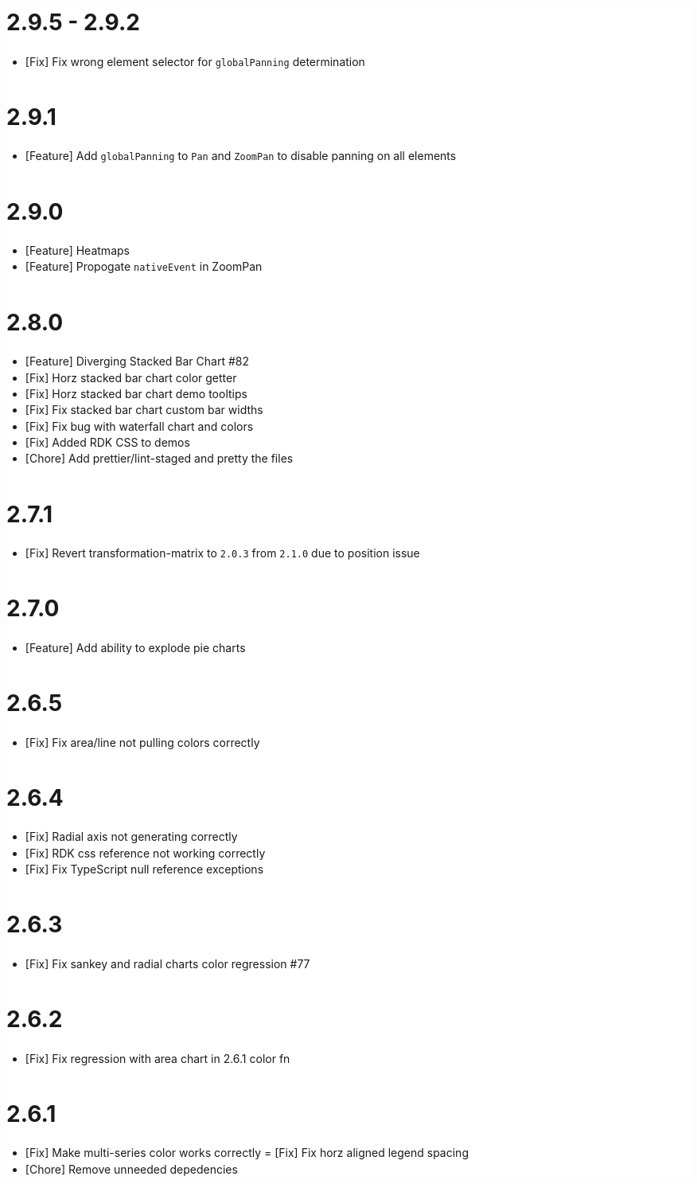 # 2.9.5 - 2.9.2
- [Fix] Fix wrong element selector for `globalPanning` determination

# 2.9.1
- [Feature] Add `globalPanning` to `Pan` and `ZoomPan` to disable panning on all elements

# 2.9.0
- [Feature] Heatmaps
- [Feature] Propogate `nativeEvent` in ZoomPan

# 2.8.0
- [Feature] Diverging Stacked Bar Chart #82
- [Fix] Horz stacked bar chart color getter
- [Fix] Horz stacked bar chart demo tooltips
- [Fix] Fix stacked bar chart custom bar widths
- [Fix] Fix bug with waterfall chart and colors
- [Fix] Added RDK CSS to demos
- [Chore] Add prettier/lint-staged and pretty the files

# 2.7.1
- [Fix] Revert transformation-matrix to `2.0.3` from `2.1.0` due to position issue

# 2.7.0
- [Feature] Add ability to explode pie charts

# 2.6.5
- [Fix] Fix area/line not pulling colors correctly

# 2.6.4
- [Fix] Radial axis not generating correctly
- [Fix] RDK css reference not working correctly
- [Fix] Fix TypeScript null reference exceptions

# 2.6.3
- [Fix] Fix sankey and radial charts color regression #77

# 2.6.2
- [Fix] Fix regression with area chart in 2.6.1 color fn

# 2.6.1
- [Fix] Make multi-series color works correctly
= [Fix] Fix horz aligned legend spacing
- [Chore] Remove unneeded depedencies
